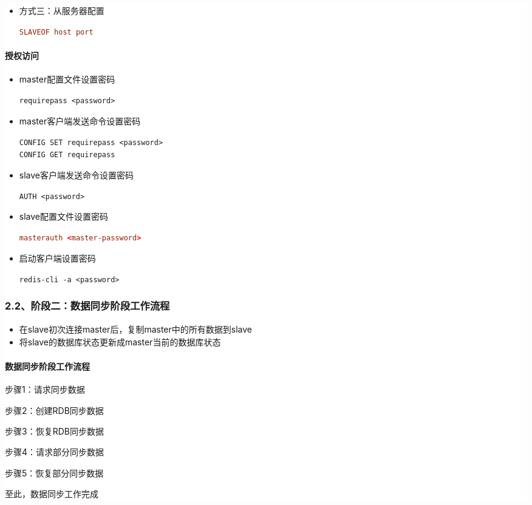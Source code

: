 - 方式三：从服务器配置

  ```conf
  SLAVEOF host port
  ```

#### 授权访问

- master配置文件设置密码

  ```shell
  requirepass <password>
  ```

- master客户端发送命令设置密码

  ```shell
  CONFIG SET requirepass <password>
  CONFIG GET requirepass
  ```

- slave客户端发送命令设置密码

  ```shell
  AUTH <password>
  ```

- slave配置文件设置密码

  ```conf
  masterauth <master-password>
  ```

- 启动客户端设置密码

  ```shell
  redis-cli -a <password>
  ```

### 2.2、阶段二：数据同步阶段工作流程

- 在slave初次连接master后，复制master中的所有数据到slave
- 将slave的数据库状态更新成master当前的数据库状态

#### 数据同步阶段工作流程

步骤1：请求同步数据

步骤2：创建RDB同步数据

步骤3：恢复RDB同步数据

步骤4：请求部分同步数据

步骤5：恢复部分同步数据

至此，数据同步工作完成
